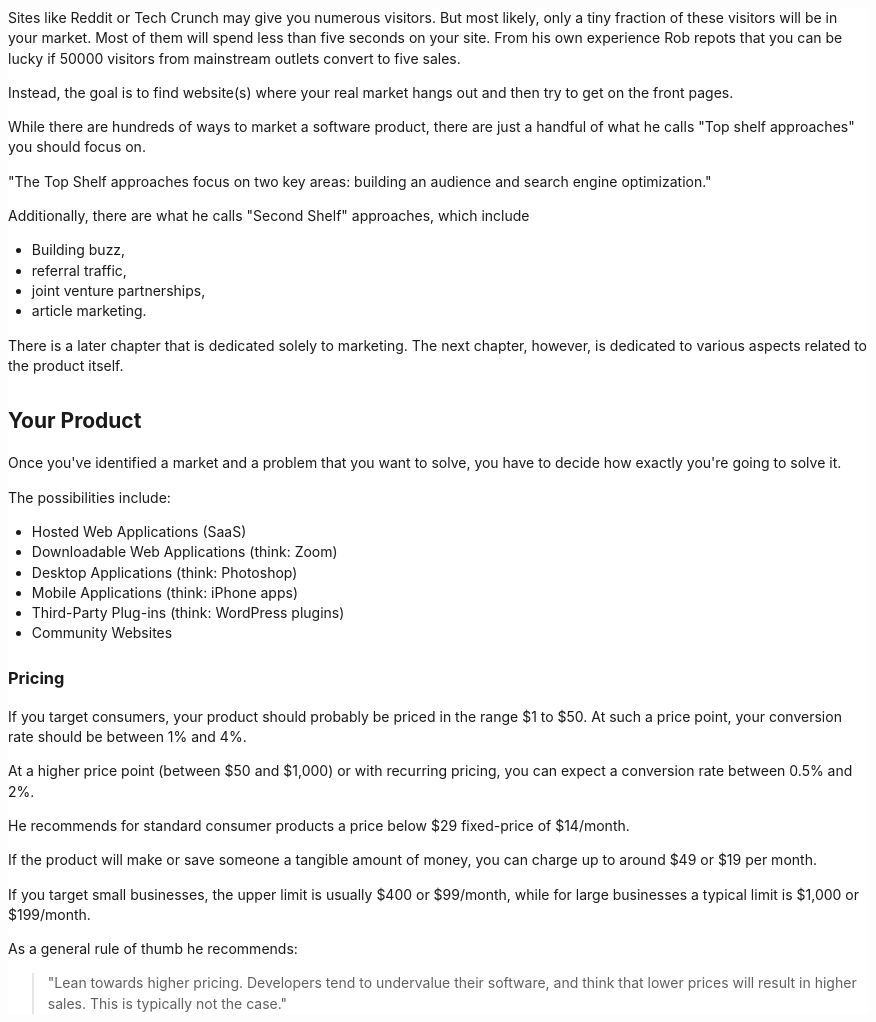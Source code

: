 Sites like Reddit or Tech Crunch may give you numerous visitors. But most likely, only a tiny fraction of these visitors will be in your market. Most of them will spend less than five seconds on your site. From his own experience Rob repots that you can be lucky if 50000 visitors from mainstream outlets convert to five sales. 

Instead, the goal is to find website(s) where your real market hangs out and then try to get on the front pages.

While there are hundreds of ways to market a software product, there are just a handful of what he calls "Top shelf approaches" you should focus on.

"The Top Shelf approaches focus on two key areas: building an audience and search engine optimization."

Additionally, there are what he calls "Second Shelf" approaches, which include

- Building buzz,
- referral traffic,
- joint venture partnerships,
- article marketing.

There is a later chapter that is dedicated solely to marketing. The next chapter, however, is dedicated to various aspects related to the product itself.

## Your Product

Once you've identified a market and a problem that you want to solve, you have to decide how exactly you're going to solve it. 

The possibilities include:

- Hosted Web Applications (SaaS)
- Downloadable Web Applications (think: Zoom)
- Desktop Applications (think: Photoshop)
- Mobile Applications (think: iPhone apps)
- Third-Party Plug-ins (think: WordPress plugins)
- Community Websites

### Pricing

If you target consumers, your product should probably be priced in the range $1 to $50. At such a price point, your conversion rate should be between 1% and 4%.

At a higher price point (between $50 and $1,000) or with recurring pricing, you can expect a conversion rate between 0.5% and 2%.

He recommends for standard consumer products a price below $29 fixed-price of $14/month. 

If the product will make or save someone a tangible amount of money, you can charge up to around $49 or $19 per month.

If you target small businesses, the upper limit is usually $400 or $99/month, while for large businesses a typical limit is $1,000 or $199/month.

As a general rule of thumb he recommends:

>"Lean towards higher pricing. Developers tend to undervalue their software, and think that lower prices will result in higher sales. This is typically not the case."

